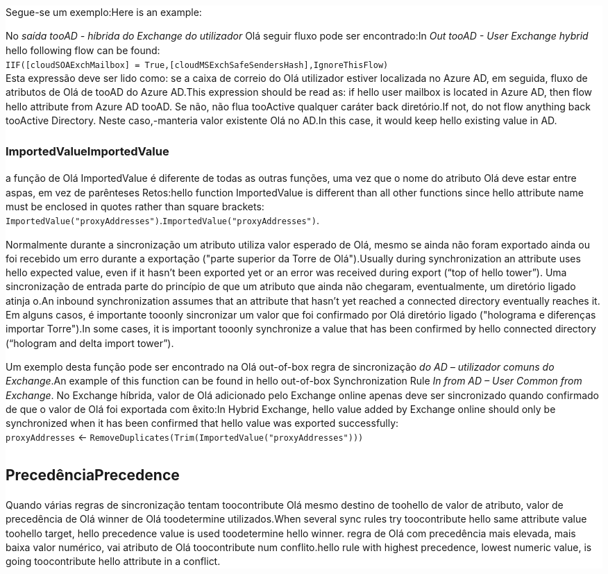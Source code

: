 <span data-ttu-id="a1d68-243">Segue-se um exemplo:</span><span class="sxs-lookup"><span data-stu-id="a1d68-243">Here is an example:</span></span>

<span data-ttu-id="a1d68-244">No *saída tooAD - híbrida do Exchange do utilizador* Olá seguir fluxo pode ser encontrado:</span><span class="sxs-lookup"><span data-stu-id="a1d68-244">In *Out tooAD - User Exchange hybrid* hello following flow can be found:</span></span>  
`IIF([cloudSOAExchMailbox] = True,[cloudMSExchSafeSendersHash],IgnoreThisFlow)`  
<span data-ttu-id="a1d68-245">Esta expressão deve ser lido como: se a caixa de correio do Olá utilizador estiver localizada no Azure AD, em seguida, fluxo de atributos de Olá de tooAD do Azure AD.</span><span class="sxs-lookup"><span data-stu-id="a1d68-245">This expression should be read as: if hello user mailbox is located in Azure AD, then flow hello attribute from Azure AD tooAD.</span></span> <span data-ttu-id="a1d68-246">Se não, não flua tooActive qualquer caráter back diretório.</span><span class="sxs-lookup"><span data-stu-id="a1d68-246">If not, do not flow anything back tooActive Directory.</span></span> <span data-ttu-id="a1d68-247">Neste caso,-manteria valor existente Olá no AD.</span><span class="sxs-lookup"><span data-stu-id="a1d68-247">In this case, it would keep hello existing value in AD.</span></span>

### <a name="importedvalue"></a><span data-ttu-id="a1d68-248">ImportedValue</span><span class="sxs-lookup"><span data-stu-id="a1d68-248">ImportedValue</span></span>
<span data-ttu-id="a1d68-249">a função de Olá ImportedValue é diferente de todas as outras funções, uma vez que o nome do atributo Olá deve estar entre aspas, em vez de parênteses Retos:</span><span class="sxs-lookup"><span data-stu-id="a1d68-249">hello function ImportedValue is different than all other functions since hello attribute name must be enclosed in quotes rather than square brackets:</span></span>  
<span data-ttu-id="a1d68-250">`ImportedValue("proxyAddresses")`.</span><span class="sxs-lookup"><span data-stu-id="a1d68-250">`ImportedValue("proxyAddresses")`.</span></span>

<span data-ttu-id="a1d68-251">Normalmente durante a sincronização um atributo utiliza valor esperado de Olá, mesmo se ainda não foram exportado ainda ou foi recebido um erro durante a exportação ("parte superior da Torre de Olá").</span><span class="sxs-lookup"><span data-stu-id="a1d68-251">Usually during synchronization an attribute uses hello expected value, even if it hasn’t been exported yet or an error was received during export (“top of hello tower”).</span></span> <span data-ttu-id="a1d68-252">Uma sincronização de entrada parte do princípio de que um atributo que ainda não chegaram, eventualmente, um diretório ligado atinja o.</span><span class="sxs-lookup"><span data-stu-id="a1d68-252">An inbound synchronization assumes that an attribute that hasn’t yet reached a connected directory eventually reaches it.</span></span> <span data-ttu-id="a1d68-253">Em alguns casos, é importante tooonly sincronizar um valor que foi confirmado por Olá diretório ligado ("holograma e diferenças importar Torre").</span><span class="sxs-lookup"><span data-stu-id="a1d68-253">In some cases, it is important tooonly synchronize a value that has been confirmed by hello connected directory (“hologram and delta import tower”).</span></span>

<span data-ttu-id="a1d68-254">Um exemplo desta função pode ser encontrado na Olá out-of-box regra de sincronização *do AD – utilizador comuns do Exchange*.</span><span class="sxs-lookup"><span data-stu-id="a1d68-254">An example of this function can be found in hello out-of-box Synchronization Rule *In from AD – User Common from Exchange*.</span></span> <span data-ttu-id="a1d68-255">No Exchange híbrida, valor de Olá adicionado pelo Exchange online apenas deve ser sincronizado quando confirmado de que o valor de Olá foi exportada com êxito:</span><span class="sxs-lookup"><span data-stu-id="a1d68-255">In Hybrid Exchange, hello value added by Exchange online should only be synchronized when it has been confirmed that hello value was exported successfully:</span></span>  
`proxyAddresses` <- `RemoveDuplicates(Trim(ImportedValue("proxyAddresses")))`

## <a name="precedence"></a><span data-ttu-id="a1d68-256">Precedência</span><span class="sxs-lookup"><span data-stu-id="a1d68-256">Precedence</span></span>
<span data-ttu-id="a1d68-257">Quando várias regras de sincronização tentam toocontribute Olá mesmo destino de toohello de valor de atributo, valor de precedência de Olá winner de Olá toodetermine utilizados.</span><span class="sxs-lookup"><span data-stu-id="a1d68-257">When several sync rules try toocontribute hello same attribute value toohello target, hello precedence value is used toodetermine hello winner.</span></span> <span data-ttu-id="a1d68-258">regra de Olá com precedência mais elevada, mais baixa valor numérico, vai atributo de Olá toocontribute num conflito.</span><span class="sxs-lookup"><span data-stu-id="a1d68-258">hello rule with highest precedence, lowest numeric value, is going toocontribute hello attribute in a conflict.</span></span>
